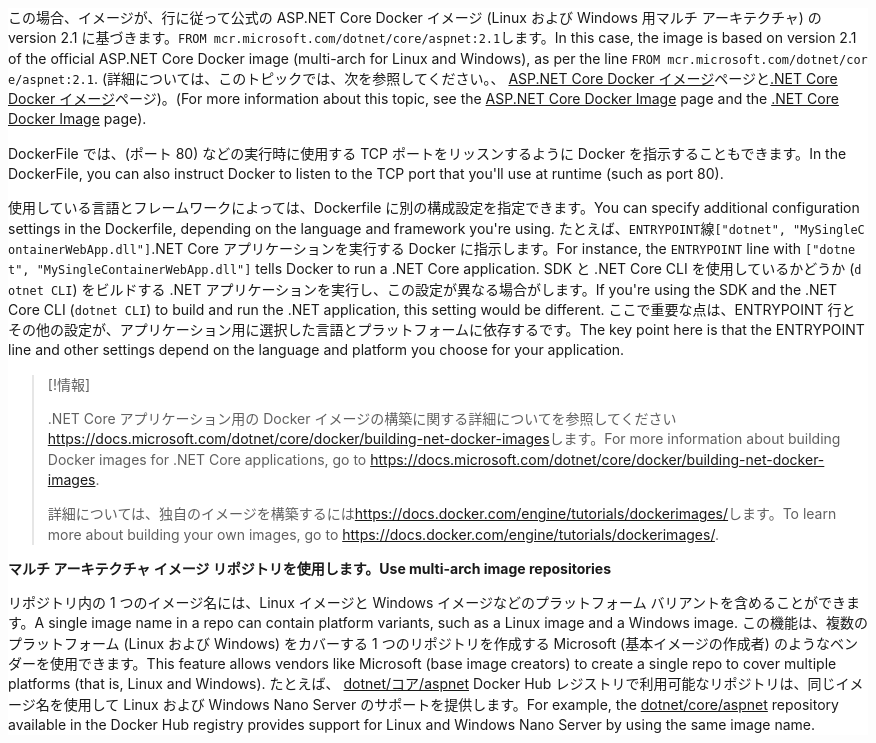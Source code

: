 ```Dockerfile
```

<span data-ttu-id="6acb0-170">この場合、イメージが、行に従って公式の ASP.NET Core Docker イメージ (Linux および Windows 用マルチ アーキテクチャ) の version 2.1 に基づきます。`FROM mcr.microsoft.com/dotnet/core/aspnet:2.1`します。</span><span class="sxs-lookup"><span data-stu-id="6acb0-170">In this case, the image is based on version 2.1 of the official ASP.NET Core Docker image (multi-arch for Linux and Windows), as per the line `FROM mcr.microsoft.com/dotnet/core/aspnet:2.1`.</span></span> <span data-ttu-id="6acb0-171">(詳細については、このトピックでは、次を参照してください。、 [ASP.NET Core Docker イメージ](https://hub.docker.com/_/microsoft-dotnet-core-aspnet/)ページと[.NET Core Docker イメージ](https://hub.docker.com/_/microsoft-dotnet-core/)ページ)。</span><span class="sxs-lookup"><span data-stu-id="6acb0-171">(For more information about this topic, see the [ASP.NET Core Docker Image](https://hub.docker.com/_/microsoft-dotnet-core-aspnet/) page and the [.NET Core Docker Image](https://hub.docker.com/_/microsoft-dotnet-core/) page).</span></span>

<span data-ttu-id="6acb0-172">DockerFile では、(ポート 80) などの実行時に使用する TCP ポートをリッスンするように Docker を指示することもできます。</span><span class="sxs-lookup"><span data-stu-id="6acb0-172">In the DockerFile, you can also instruct Docker to listen to the TCP port that you'll use at runtime (such as port 80).</span></span>

<span data-ttu-id="6acb0-173">使用している言語とフレームワークによっては、Dockerfile に別の構成設定を指定できます。</span><span class="sxs-lookup"><span data-stu-id="6acb0-173">You can specify additional configuration settings in the Dockerfile, depending on the language and framework you're using.</span></span> <span data-ttu-id="6acb0-174">たとえば、`ENTRYPOINT`線`["dotnet", "MySingleContainerWebApp.dll"]`.NET Core アプリケーションを実行する Docker に指示します。</span><span class="sxs-lookup"><span data-stu-id="6acb0-174">For instance, the `ENTRYPOINT` line with `["dotnet", "MySingleContainerWebApp.dll"]` tells Docker to run a .NET Core application.</span></span> <span data-ttu-id="6acb0-175">SDK と .NET Core CLI を使用しているかどうか (`dotnet CLI`) をビルドする .NET アプリケーションを実行し、この設定が異なる場合がします。</span><span class="sxs-lookup"><span data-stu-id="6acb0-175">If you're using the SDK and the .NET Core CLI (`dotnet CLI`) to build and run the .NET application, this setting would be different.</span></span> <span data-ttu-id="6acb0-176">ここで重要な点は、ENTRYPOINT 行とその他の設定が、アプリケーション用に選択した言語とプラットフォームに依存するです。</span><span class="sxs-lookup"><span data-stu-id="6acb0-176">The key point here is that the ENTRYPOINT line and other settings depend on the language and platform you choose for your application.</span></span>

> [!情報]
>
> <span data-ttu-id="6acb0-178">.NET Core アプリケーション用の Docker イメージの構築に関する詳細についてを参照してください<https://docs.microsoft.com/dotnet/core/docker/building-net-docker-images>します。</span><span class="sxs-lookup"><span data-stu-id="6acb0-178">For more information about building Docker images for .NET Core applications, go to <https://docs.microsoft.com/dotnet/core/docker/building-net-docker-images>.</span></span>
>
> <span data-ttu-id="6acb0-179">詳細については、独自のイメージを構築するには<https://docs.docker.com/engine/tutorials/dockerimages/>します。</span><span class="sxs-lookup"><span data-stu-id="6acb0-179">To learn more about building your own images, go to <https://docs.docker.com/engine/tutorials/dockerimages/>.</span></span>

**<span data-ttu-id="6acb0-180">マルチ アーキテクチャ イメージ リポジトリを使用します。</span><span class="sxs-lookup"><span data-stu-id="6acb0-180">Use multi-arch image repositories</span></span>**

<span data-ttu-id="6acb0-181">リポジトリ内の 1 つのイメージ名には、Linux イメージと Windows イメージなどのプラットフォーム バリアントを含めることができます。</span><span class="sxs-lookup"><span data-stu-id="6acb0-181">A single image name in a repo can contain platform variants, such as a Linux image and a Windows image.</span></span> <span data-ttu-id="6acb0-182">この機能は、複数のプラットフォーム (Linux および Windows) をカバーする 1 つのリポジトリを作成する Microsoft (基本イメージの作成者) のようなベンダーを使用できます。</span><span class="sxs-lookup"><span data-stu-id="6acb0-182">This feature allows vendors like Microsoft (base image creators) to create a single repo to cover multiple platforms (that is, Linux and Windows).</span></span> <span data-ttu-id="6acb0-183">たとえば、 [dotnet/コア/aspnet](https://hub.docker.com/_/microsoft-dotnet-core-aspnet/) Docker Hub レジストリで利用可能なリポジトリは、同じイメージ名を使用して Linux および Windows Nano Server のサポートを提供します。</span><span class="sxs-lookup"><span data-stu-id="6acb0-183">For example, the [dotnet/core/aspnet](https://hub.docker.com/_/microsoft-dotnet-core-aspnet/) repository available in the Docker Hub registry provides support for Linux and Windows Nano Server by using the same image name.</span></span>
